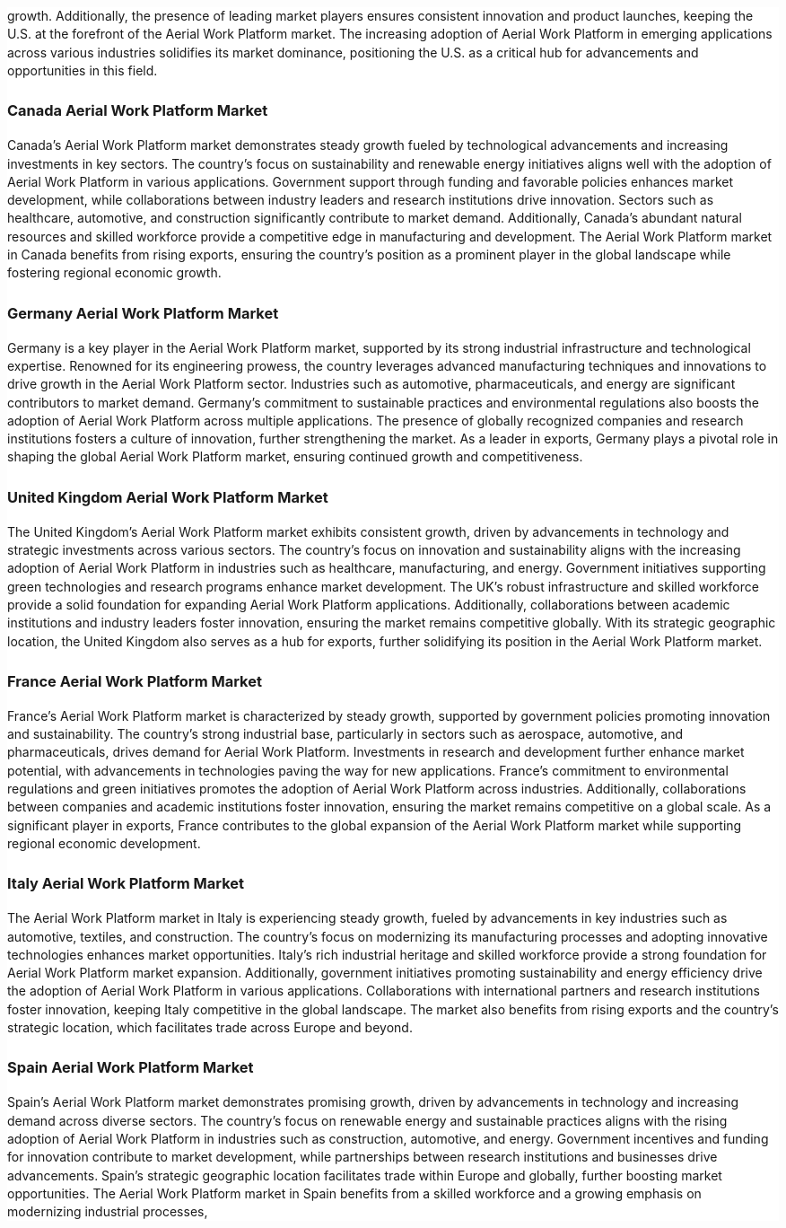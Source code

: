growth. Additionally, the presence of leading market players ensures consistent innovation and product launches, keeping the U.S. at the forefront of the Aerial Work Platform market. The increasing adoption of Aerial Work Platform in emerging applications across various industries solidifies its market dominance, positioning the U.S. as a critical hub for advancements and opportunities in this field.</p><h3>Canada Aerial Work Platform Market</h3><p>Canada&rsquo;s Aerial Work Platform market demonstrates steady growth fueled by technological advancements and increasing investments in key sectors. The country&rsquo;s focus on sustainability and renewable energy initiatives aligns well with the adoption of Aerial Work Platform in various applications. Government support through funding and favorable policies enhances market development, while collaborations between industry leaders and research institutions drive innovation. Sectors such as healthcare, automotive, and construction significantly contribute to market demand. Additionally, Canada&rsquo;s abundant natural resources and skilled workforce provide a competitive edge in manufacturing and development. The Aerial Work Platform market in Canada benefits from rising exports, ensuring the country&rsquo;s position as a prominent player in the global landscape while fostering regional economic growth.</p><h3>Germany Aerial Work Platform Market</h3><p>Germany is a key player in the Aerial Work Platform market, supported by its strong industrial infrastructure and technological expertise. Renowned for its engineering prowess, the country leverages advanced manufacturing techniques and innovations to drive growth in the Aerial Work Platform sector. Industries such as automotive, pharmaceuticals, and energy are significant contributors to market demand. Germany&rsquo;s commitment to sustainable practices and environmental regulations also boosts the adoption of Aerial Work Platform across multiple applications. The presence of globally recognized companies and research institutions fosters a culture of innovation, further strengthening the market. As a leader in exports, Germany plays a pivotal role in shaping the global Aerial Work Platform market, ensuring continued growth and competitiveness.</p><h3>United Kingdom Aerial Work Platform Market</h3><p>The United Kingdom&rsquo;s Aerial Work Platform market exhibits consistent growth, driven by advancements in technology and strategic investments across various sectors. The country&rsquo;s focus on innovation and sustainability aligns with the increasing adoption of Aerial Work Platform in industries such as healthcare, manufacturing, and energy. Government initiatives supporting green technologies and research programs enhance market development. The UK&rsquo;s robust infrastructure and skilled workforce provide a solid foundation for expanding Aerial Work Platform applications. Additionally, collaborations between academic institutions and industry leaders foster innovation, ensuring the market remains competitive globally. With its strategic geographic location, the United Kingdom also serves as a hub for exports, further solidifying its position in the Aerial Work Platform market.</p><h3>France Aerial Work Platform Market</h3><p>France&rsquo;s Aerial Work Platform market is characterized by steady growth, supported by government policies promoting innovation and sustainability. The country&rsquo;s strong industrial base, particularly in sectors such as aerospace, automotive, and pharmaceuticals, drives demand for Aerial Work Platform. Investments in research and development further enhance market potential, with advancements in technologies paving the way for new applications. France&rsquo;s commitment to environmental regulations and green initiatives promotes the adoption of Aerial Work Platform across industries. Additionally, collaborations between companies and academic institutions foster innovation, ensuring the market remains competitive on a global scale. As a significant player in exports, France contributes to the global expansion of the Aerial Work Platform market while supporting regional economic development.</p><h3>Italy Aerial Work Platform Market</h3><p>The Aerial Work Platform market in Italy is experiencing steady growth, fueled by advancements in key industries such as automotive, textiles, and construction. The country&rsquo;s focus on modernizing its manufacturing processes and adopting innovative technologies enhances market opportunities. Italy&rsquo;s rich industrial heritage and skilled workforce provide a strong foundation for Aerial Work Platform market expansion. Additionally, government initiatives promoting sustainability and energy efficiency drive the adoption of Aerial Work Platform in various applications. Collaborations with international partners and research institutions foster innovation, keeping Italy competitive in the global landscape. The market also benefits from rising exports and the country&rsquo;s strategic location, which facilitates trade across Europe and beyond.</p><h3>Spain Aerial Work Platform Market</h3><p>Spain&rsquo;s Aerial Work Platform market demonstrates promising growth, driven by advancements in technology and increasing demand across diverse sectors. The country&rsquo;s focus on renewable energy and sustainable practices aligns with the rising adoption of Aerial Work Platform in industries such as construction, automotive, and energy. Government incentives and funding for innovation contribute to market development, while partnerships between research institutions and businesses drive advancements. Spain&rsquo;s strategic geographic location facilitates trade within Europe and globally, further boosting market opportunities. The Aerial Work Platform market in Spain benefits from a skilled workforce and a growing emphasis on modernizing industrial processes,
